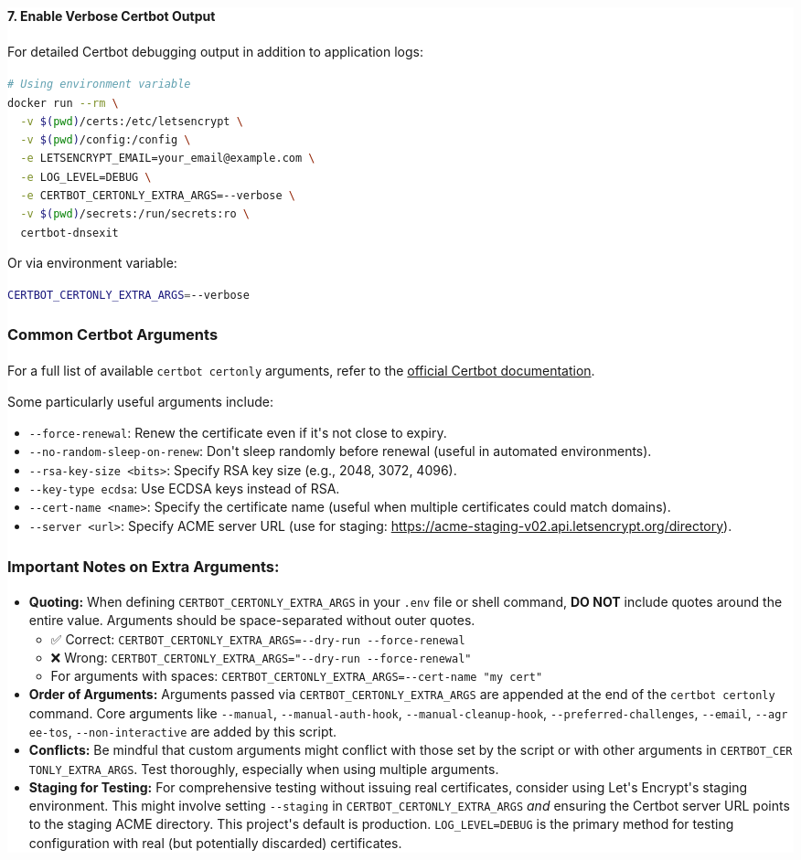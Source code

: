 #### 7. Enable Verbose Certbot Output

For detailed Certbot debugging output in addition to application logs:

```bash
# Using environment variable
docker run --rm \
  -v $(pwd)/certs:/etc/letsencrypt \
  -v $(pwd)/config:/config \
  -e LETSENCRYPT_EMAIL=your_email@example.com \
  -e LOG_LEVEL=DEBUG \
  -e CERTBOT_CERTONLY_EXTRA_ARGS=--verbose \
  -v $(pwd)/secrets:/run/secrets:ro \
  certbot-dnsexit
```

Or via environment variable:
```bash
CERTBOT_CERTONLY_EXTRA_ARGS=--verbose
```

### Common Certbot Arguments

For a full list of available `certbot certonly` arguments, refer to the [official Certbot documentation](https://certbot.eff.org/docs/using.html#certbot-command-line-options).

Some particularly useful arguments include:
- `--force-renewal`: Renew the certificate even if it's not close to expiry.
- `--no-random-sleep-on-renew`: Don't sleep randomly before renewal (useful in automated environments).
- `--rsa-key-size <bits>`: Specify RSA key size (e.g., 2048, 3072, 4096).
- `--key-type ecdsa`: Use ECDSA keys instead of RSA.
- `--cert-name <name>`: Specify the certificate name (useful when multiple certificates could match domains).
- `--server <url>`: Specify ACME server URL (use for staging: https://acme-staging-v02.api.letsencrypt.org/directory).

### Important Notes on Extra Arguments:
- **Quoting:** When defining `CERTBOT_CERTONLY_EXTRA_ARGS` in your `.env` file or shell command, **DO NOT** include quotes around the entire value. Arguments should be space-separated without outer quotes.
  - ✅ Correct: `CERTBOT_CERTONLY_EXTRA_ARGS=--dry-run --force-renewal`
  - ❌ Wrong: `CERTBOT_CERTONLY_EXTRA_ARGS="--dry-run --force-renewal"`
  - For arguments with spaces: `CERTBOT_CERTONLY_EXTRA_ARGS=--cert-name "my cert"`
- **Order of Arguments:** Arguments passed via `CERTBOT_CERTONLY_EXTRA_ARGS` are appended at the end of the `certbot certonly` command. Core arguments like `--manual`, `--manual-auth-hook`, `--manual-cleanup-hook`, `--preferred-challenges`, `--email`, `--agree-tos`, `--non-interactive` are added by this script.
- **Conflicts:** Be mindful that custom arguments might conflict with those set by the script or with other arguments in `CERTBOT_CERTONLY_EXTRA_ARGS`. Test thoroughly, especially when using multiple arguments.
- **Staging for Testing:** For comprehensive testing without issuing real certificates, consider using Let's Encrypt's staging environment. This might involve setting `--staging` in `CERTBOT_CERTONLY_EXTRA_ARGS` *and* ensuring the Certbot server URL points to the staging ACME directory. This project's default is production. `LOG_LEVEL=DEBUG` is the primary method for testing configuration with real (but potentially discarded) certificates.
